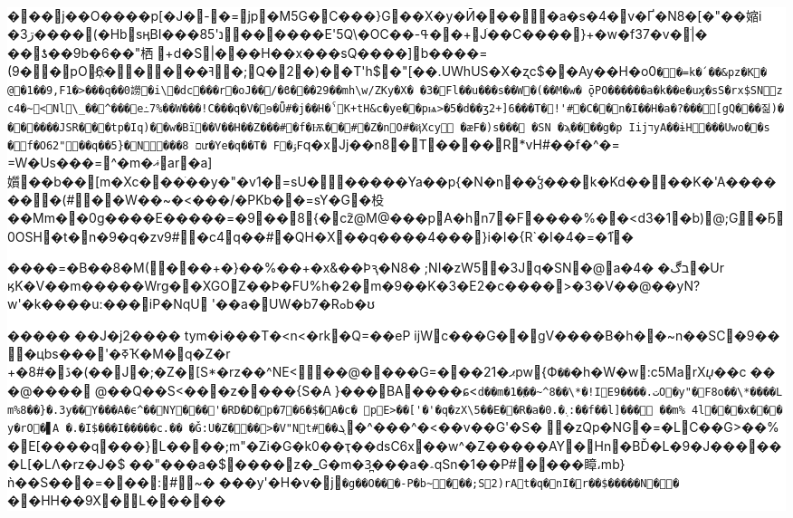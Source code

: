  ���j��O ����p[�J�-�=jp�M5G�C���}G��X�y�Ӣ����a�s�4�v�Ґ�N8�[�"��㜚i �3ڗ ����(�HbsӊBI���8נ'5������E'5Q\�OC��-ߟ��+ Jׄ��C����}+�w�f37�v�ֺ|�
��ƾ��9b�6��"栖 +ٌd�S|���H��x���sQ����]b����=(9��pO޴ߔ����⤶�6҉�;Q�2�)��T'h$�"[��.UWhUS�X�ʐc$��Ay��H�o0`��=k�՛��&pz�K�@�1��9,F1�>���q��0䜎�i\�dc���r�oJ��/�ϐ���29��mh\w/ZKy�X� �3�Fl��u���s��W�(��M�w� ǭPO������a�k��e�uϗ�sS�rx$SNzc4�~<Nl\_��^���e߸7%��W���!C���q�V�ɘ�Ǖ#�j��H�ˁ׭K+tH&c�ye��pѩ>�5�d��ʒ2+]6���T�!'# �C��n�I��H�a�?���[gQ���짊)�������JSR���tp�Iq)��w�Bï��V��H��Z���#�f�Ѭ��#�Z�nO#�ҋXcy �æF �)s��� �SN
�ϡ����g�p
IijדyA��ɨH���Uwo��s�f� O62"��q��5}� N���8
םư�Ye�q��T�
F�ۊF`q�x Jj� �n8�T����R\*vH#��f�^�=
=W�Us���=^�m�ޣar�a]㜱��b��[m�Xc���ׁ��y�"�v1�=sU���� ��Ya��p{�N�n��ჴ���k�Kd����K�'A�������(#��W��~�<���/�P Kb��=sY�G�杸��Mm��0g����E�����=�9��8{�cz҇@M@���pA�hn7�F����% ��<d 3�1�b)@;G֚�Ҕ0OSH�t�n�9�q�zv9#�c4q��#�QH�X��q����4���}i�I�{R`�I�4�=�1֗�
 
 ����=�B��8�M(���+�}��%��+�x&��Þԇ�N8� ;NI�zW5΁�3Jq�SN �@a�4�
�בڰ�Ur ӄK�V��m�����Wrg��XGOZ��Þ�FU%h�2�m�9��K�3�E2�c����>�3�V��@��yN?w'�k����u:���iP�NqU '��a�UW�b7�Rܘb�ʊ
 
 ����� ��J�j2���� t ym�i���T�<n<�rk�Q=��eP 
ijWc���G��gV����B�h��~n��SC�9�� �цbs���'�ߧҠ�M�q�Z�r +�ڐ�#8�(��J �;�Z�[S\*�rz��^NE<��@����G=���21�ޕpw{Ф`��`�h�W�w:c5Ma rXⴤ��c �� �@���� @��Q��S<���z����{S�A
}��� BA����ɕ<`d��m�1�֚��~^8��\*�!IE9����.تO�y"�F8o��\*����Lm%8��}�.3y�� Y���A �ϵ^��NY���'�RD�D�p�7�6�$�A�c� pE>��['�'�q�zX\5��E��R�a�܉�.0:��f��l]��� ��m% 4l���x���y�rO�▋A
�.�I$���I�����c.�� �Ǧ:U�Z���>�V"Nt#��`ܓ�^���^�<��v��G'�S�
�zQp�NG�=�LC��G>��% 
�E[����q���}L����;m"�Zi�G�k0��ҭ��dsC6x��w^�Z�����AY�Hn�BĎ �L�9�J������L[�LΛ�rz�J�$ ��"���a�$���� z�\_G�m�3̪���a�؞qSn�1��P#����瞕،mb}ǹ��S���=���:#~�
���y'�H�v�j`�g��O���-P�b~���;S2)rAt�q�nI�r��$�����N��`��HH��9X�L�\����
 




























